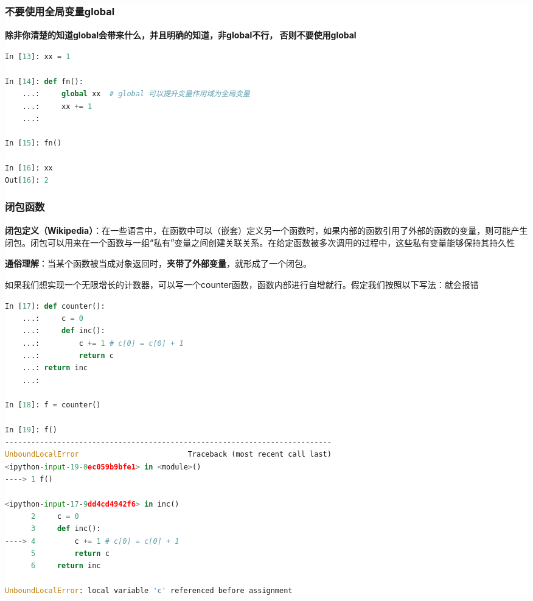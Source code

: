 ### 不要使用全局变量global

**除非你清楚的知道global会带来什么，并且明确的知道，非global不行， 否则不要使用global**

```python
In [13]: xx = 1

In [14]: def fn():
    ...:     global xx	# global 可以提升变量作用域为全局变量
    ...:     xx += 1
    ...:     

In [15]: fn()

In [16]: xx
Out[16]: 2
```

### 闭包函数

**闭包定义（Wikipedia）**：在一些语言中，在函数中可以（嵌套）定义另一个函数时，如果内部的函数引用了外部的函数的变量，则可能产生闭包。闭包可以用来在一个函数与一组“私有”变量之间创建关联关系。在给定函数被多次调用的过程中，这些私有变量能够保持其持久性

**通俗理解**：当某个函数被当成对象返回时，**夹带了外部变量**，就形成了一个闭包。

如果我们想实现一个无限增长的计数器，可以写一个counter函数，函数内部进行自增就行。假定我们按照以下写法：就会报错

```python
In [17]: def counter(): 
    ...:     c = 0
    ...:     def inc():
    ...:         c += 1 # c[0] = c[0] + 1
    ...:         return c
    ...: return inc
    ...: 

In [18]: f = counter()

In [19]: f()
---------------------------------------------------------------------------
UnboundLocalError                         Traceback (most recent call last)
<ipython-input-19-0ec059b9bfe1> in <module>()
----> 1 f()

<ipython-input-17-9dd4cd4942f6> in inc()
      2     c = 0
      3     def inc():
----> 4         c += 1 # c[0] = c[0] + 1
      5         return c
      6     return inc

UnboundLocalError: local variable 'c' referenced before assignment
```

